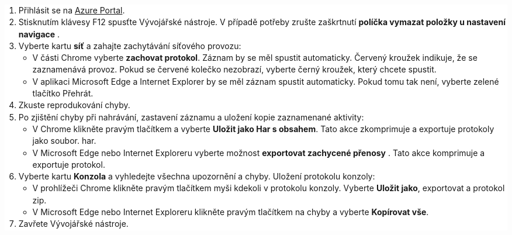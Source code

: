 1. Přihlásit se na [Azure Portal](https://portal.azure.com).
2. Stisknutím klávesy F12 spusťte Vývojářské nástroje. V případě potřeby zrušte zaškrtnutí **políčka vymazat položky u nastavení navigace** .
3. Vyberte kartu **síť** a zahajte zachytávání síťového provozu:
   - V části Chrome vyberte **zachovat protokol**. Záznam by se měl spustit automaticky. Červený kroužek indikuje, že se zaznamenává provoz. Pokud se červené kolečko nezobrazí, vyberte černý kroužek, který chcete spustit.
   - V aplikaci Microsoft Edge a Internet Explorer by se měl záznam spustit automaticky. Pokud tomu tak není, vyberte zelené tlačítko Přehrát.
4. Zkuste reprodukování chyby.
5. Po zjištění chyby při nahrávání, zastavení záznamu a uložení kopie zaznamenané aktivity:
   - V Chrome klikněte pravým tlačítkem a vyberte **Uložit jako Har s obsahem**. Tato akce zkomprimuje a exportuje protokoly jako soubor. har.
   - V Microsoft Edge nebo Internet Exploreru vyberte možnost **exportovat zachycené přenosy** . Tato akce komprimuje a exportuje protokol.
6. Vyberte kartu **Konzola** a vyhledejte všechna upozornění a chyby. Uložení protokolu konzoly:
   - V prohlížeči Chrome klikněte pravým tlačítkem myši kdekoli v protokolu konzoly. Vyberte **Uložit jako**, exportovat a protokol zip.
   - V Microsoft Edge nebo Internet Exploreru klikněte pravým tlačítkem na chyby a vyberte **Kopírovat vše**.
7. Zavřete Vývojářské nástroje.
